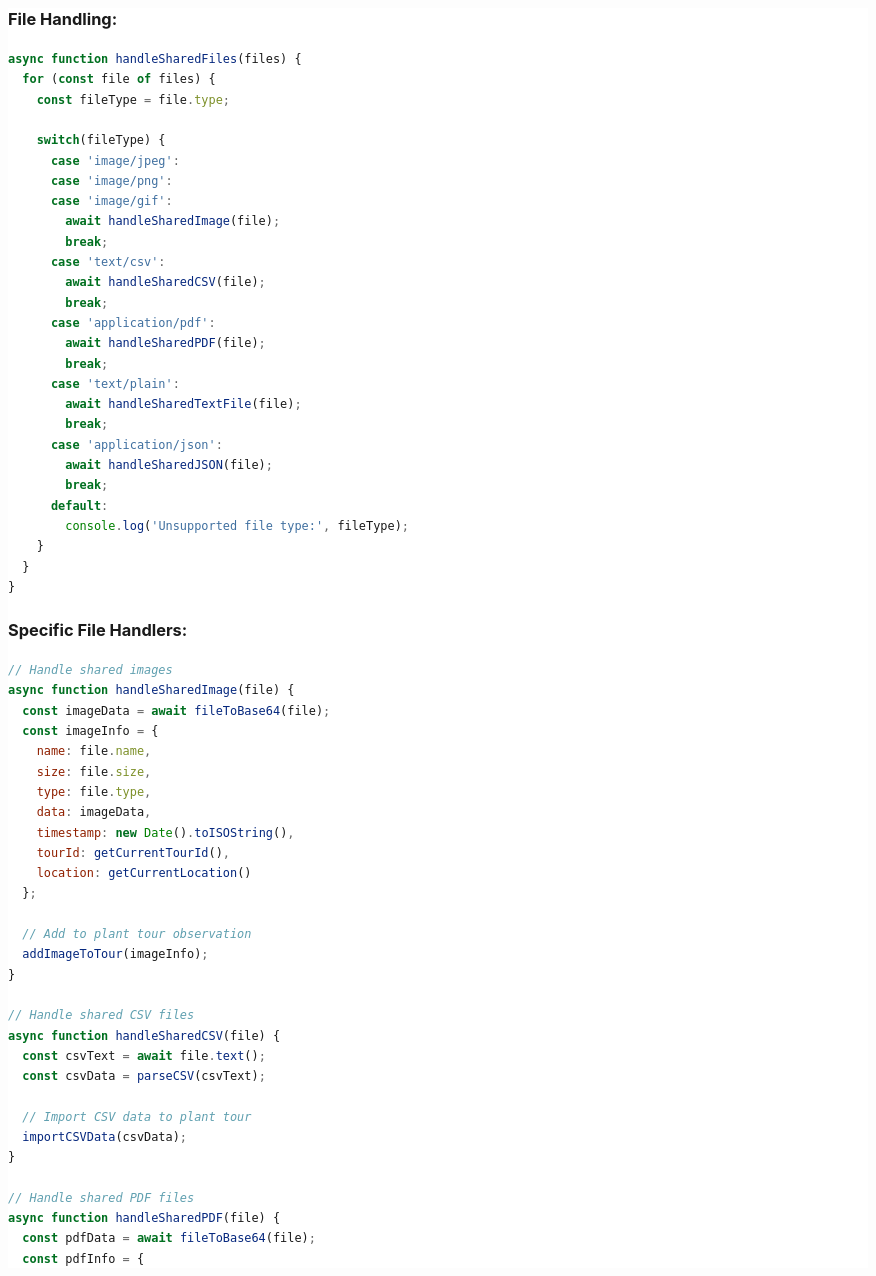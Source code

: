 ### **File Handling:**
```javascript
async function handleSharedFiles(files) {
  for (const file of files) {
    const fileType = file.type;
    
    switch(fileType) {
      case 'image/jpeg':
      case 'image/png':
      case 'image/gif':
        await handleSharedImage(file);
        break;
      case 'text/csv':
        await handleSharedCSV(file);
        break;
      case 'application/pdf':
        await handleSharedPDF(file);
        break;
      case 'text/plain':
        await handleSharedTextFile(file);
        break;
      case 'application/json':
        await handleSharedJSON(file);
        break;
      default:
        console.log('Unsupported file type:', fileType);
    }
  }
}
```

### **Specific File Handlers:**
```javascript
// Handle shared images
async function handleSharedImage(file) {
  const imageData = await fileToBase64(file);
  const imageInfo = {
    name: file.name,
    size: file.size,
    type: file.type,
    data: imageData,
    timestamp: new Date().toISOString(),
    tourId: getCurrentTourId(),
    location: getCurrentLocation()
  };
  
  // Add to plant tour observation
  addImageToTour(imageInfo);
}

// Handle shared CSV files
async function handleSharedCSV(file) {
  const csvText = await file.text();
  const csvData = parseCSV(csvText);
  
  // Import CSV data to plant tour
  importCSVData(csvData);
}

// Handle shared PDF files
async function handleSharedPDF(file) {
  const pdfData = await fileToBase64(file);
  const pdfInfo = {
```